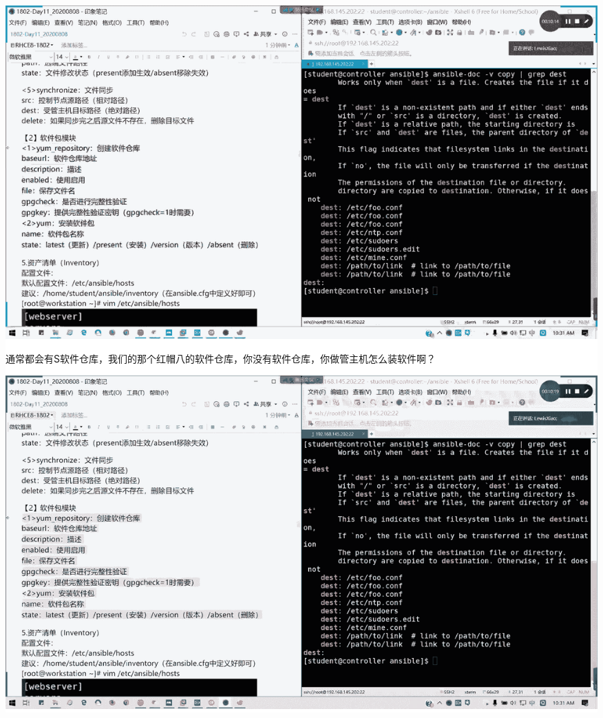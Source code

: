 ![](img/60dda1e6faacf7440aa9fcee05727275_52.png)

通常都会有S软件仓库，我们的那个红帽八的软件仓库，你没有软件仓库，你做管主机怎么装软件啊？

![](img/60dda1e6faacf7440aa9fcee05727275_54.png)
